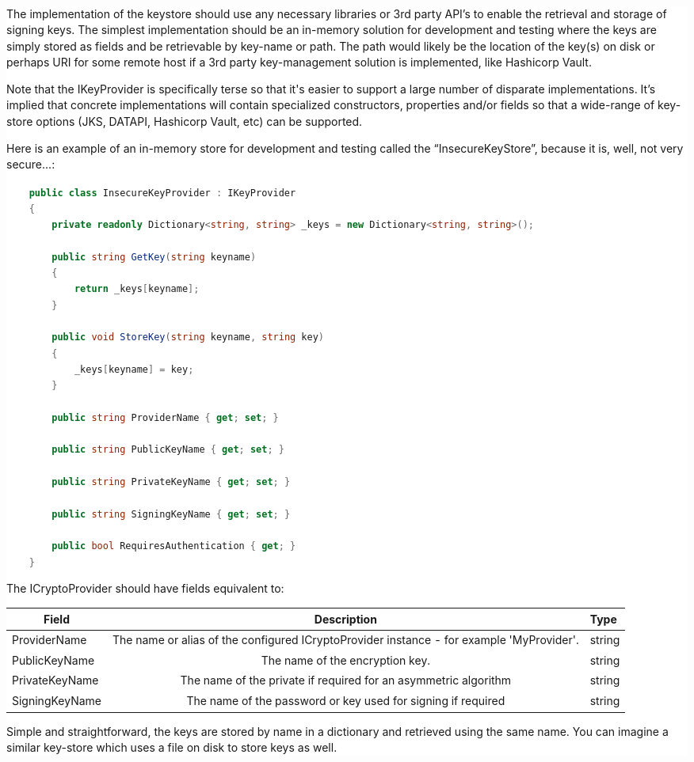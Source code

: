 The implementation of the keystore should use any necessary libraries or 3rd party API’s to enable the retrieval and storage of signing keys. The simplest implementation should be an in-memory solution for development and testing where the keys are simply stored as fields and be retrievable by key-name or path. The path would likely be the location of the key(s) on disk or perhaps URI for some remote host if a 3rd party key-management solution is implemented, like Hashicorp Vault. 

Note that the IKeyProvider is specifically terse so that it's easier to support a large number of disparate implementations.  It’s implied that concrete implementations will contain specialized constructors, properties and/or fields so that a wide-range of key-store options (JKS, DATAPI, Hashicorp Vault, etc) can be supported.

Here is an example of an in-memory store for development and testing called the “InsecureKeyStore”, because it is, well, not very secure...:

```C#
    public class InsecureKeyProvider : IKeyProvider
    {
        private readonly Dictionary<string, string> _keys = new Dictionary<string, string>();

        public string GetKey(string keyname)
        {
            return _keys[keyname];
        }

        public void StoreKey(string keyname, string key)
        {
            _keys[keyname] = key;
        }

        public string ProviderName { get; set; }

        public string PublicKeyName { get; set; }

        public string PrivateKeyName { get; set; }

        public string SigningKeyName { get; set; }

        public bool RequiresAuthentication { get; }
    }
```

The ICryptoProvider should have fields equivalent to:

| Field     | Description          | Type  |
| ------------- |:-------------:| :-----|
|ProviderName|The name or alias of the configured ICryptoProvider instance - for example 'MyProvider'.|string|
|PublicKeyName|The name of the encryption key.|string|
|PrivateKeyName|The name of the private if required for an asymmetric algorithm|string|
|SigningKeyName|The name of the password or key used for signing if required|string|

Simple and straightforward, the keys are stored by name in a dictionary and retrieved using the same name. You can imagine a similar key-store which uses a file on disk to store keys as well.

